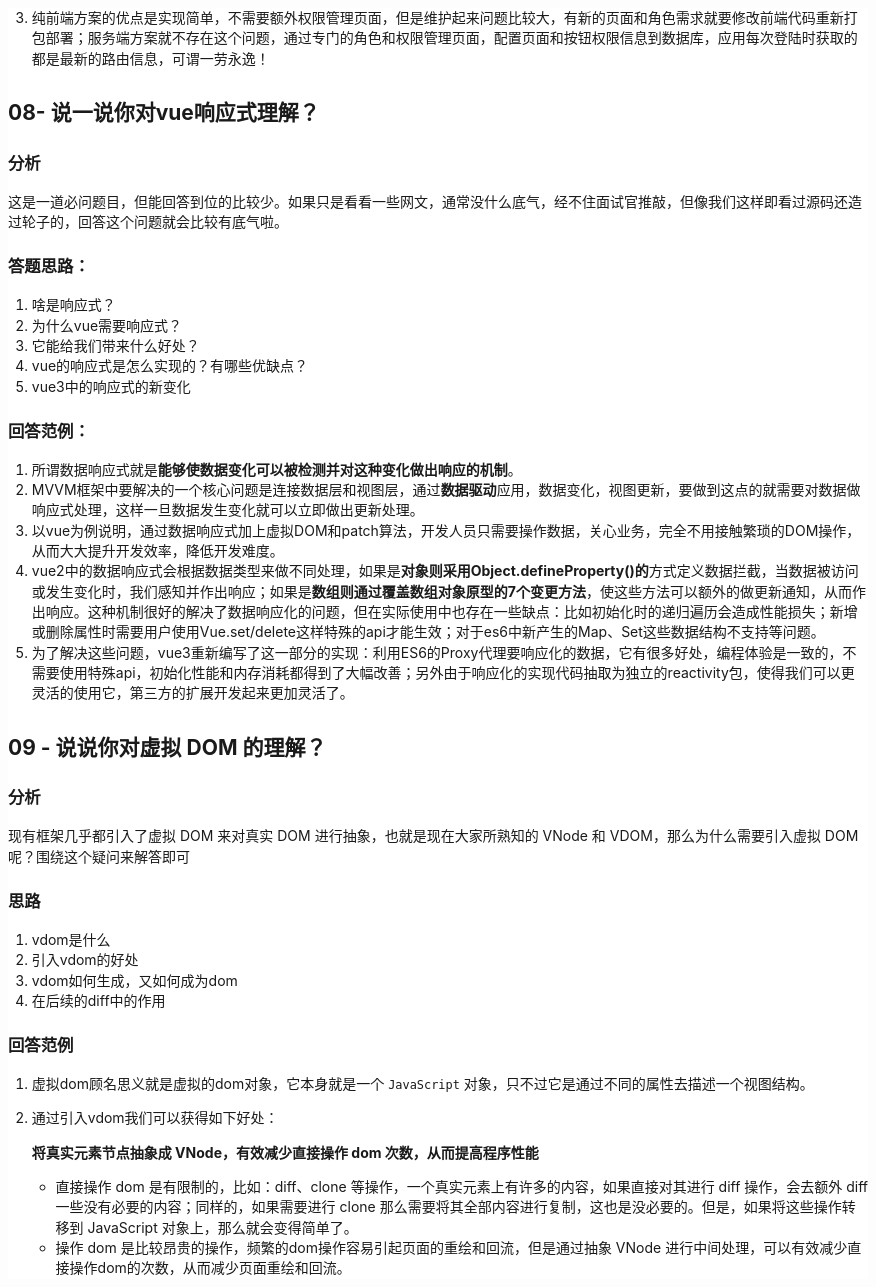 3. 纯前端方案的优点是实现简单，不需要额外权限管理页面，但是维护起来问题比较大，有新的页面和角色需求就要修改前端代码重新打包部署；服务端方案就不存在这个问题，通过专门的角色和权限管理页面，配置页面和按钮权限信息到数据库，应用每次登陆时获取的都是最新的路由信息，可谓一劳永逸！

## 08- 说一说你对vue响应式理解？

### 分析

这是一道必问题目，但能回答到位的比较少。如果只是看看一些网文，通常没什么底气，经不住面试官推敲，但像我们这样即看过源码还造过轮子的，回答这个问题就会比较有底气啦。

### 答题思路：

1. 啥是响应式？
2. 为什么vue需要响应式？
3. 它能给我们带来什么好处？
4. vue的响应式是怎么实现的？有哪些优缺点？
5. vue3中的响应式的新变化

### 回答范例：

1. 所谓数据响应式就是**能够使数据变化可以被检测并对这种变化做出响应的机制**。
2. MVVM框架中要解决的一个核心问题是连接数据层和视图层，通过**数据驱动**应用，数据变化，视图更新，要做到这点的就需要对数据做响应式处理，这样一旦数据发生变化就可以立即做出更新处理。
3. 以vue为例说明，通过数据响应式加上虚拟DOM和patch算法，开发人员只需要操作数据，关心业务，完全不用接触繁琐的DOM操作，从而大大提升开发效率，降低开发难度。
4. vue2中的数据响应式会根据数据类型来做不同处理，如果是**对象则采用Object.defineProperty()的**方式定义数据拦截，当数据被访问或发生变化时，我们感知并作出响应；如果是**数组则通过覆盖数组对象原型的7个变更方法**，使这些方法可以额外的做更新通知，从而作出响应。这种机制很好的解决了数据响应化的问题，但在实际使用中也存在一些缺点：比如初始化时的递归遍历会造成性能损失；新增或删除属性时需要用户使用Vue.set/delete这样特殊的api才能生效；对于es6中新产生的Map、Set这些数据结构不支持等问题。
5. 为了解决这些问题，vue3重新编写了这一部分的实现：利用ES6的Proxy代理要响应化的数据，它有很多好处，编程体验是一致的，不需要使用特殊api，初始化性能和内存消耗都得到了大幅改善；另外由于响应化的实现代码抽取为独立的reactivity包，使得我们可以更灵活的使用它，第三方的扩展开发起来更加灵活了。

## 09 - 说说你对虚拟 DOM 的理解？

### 分析

现有框架几乎都引入了虚拟 DOM 来对真实 DOM 进行抽象，也就是现在大家所熟知的 VNode 和 VDOM，那么为什么需要引入虚拟 DOM 呢？围绕这个疑问来解答即可

### 思路

1. vdom是什么
2. 引入vdom的好处
3. vdom如何生成，又如何成为dom
4. 在后续的diff中的作用

### 回答范例

1. 虚拟dom顾名思义就是虚拟的dom对象，它本身就是一个 `JavaScript` 对象，只不过它是通过不同的属性去描述一个视图结构。

2. 通过引入vdom我们可以获得如下好处：

    **将真实元素节点抽象成 VNode，有效减少直接操作 dom 次数，从而提高程序性能**

    - 直接操作 dom 是有限制的，比如：diff、clone 等操作，一个真实元素上有许多的内容，如果直接对其进行 diff 操作，会去额外 diff 一些没有必要的内容；同样的，如果需要进行 clone 那么需要将其全部内容进行复制，这也是没必要的。但是，如果将这些操作转移到 JavaScript 对象上，那么就会变得简单了。
    - 操作 dom 是比较昂贵的操作，频繁的dom操作容易引起页面的重绘和回流，但是通过抽象 VNode 进行中间处理，可以有效减少直接操作dom的次数，从而减少页面重绘和回流。
